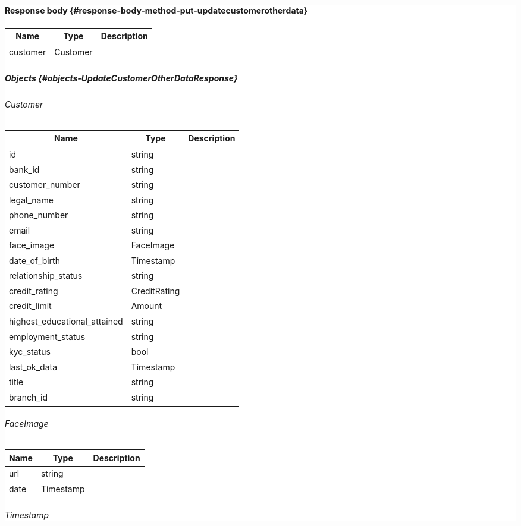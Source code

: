 #### Response body {#response-body-method-put-updatecustomerotherdata}

| Name     | Type     | Description |
|----------|----------|-------------|
| customer | Customer |             |

##### Objects {#objects-UpdateCustomerOtherDataResponse}

###### Customer

| Name                         | Type         | Description |
|------------------------------|--------------|-------------|
| id                           | string       |             |
| bank_id                      | string       |             |
| customer_number              | string       |             |
| legal_name                   | string       |             |
| phone_number                 | string       |             |
| email                        | string       |             |
| face_image                   | FaceImage    |             |
| date_of_birth                | Timestamp    |             |
| relationship_status          | string       |             |
| credit_rating                | CreditRating |             |
| credit_limit                 | Amount       |             |
| highest_educational_attained | string       |             |
| employment_status            | string       |             |
| kyc_status                   | bool         |             |
| last_ok_data                 | Timestamp    |             |
| title                        | string       |             |
| branch_id                    | string       |             |

###### FaceImage

| Name | Type      | Description |
|------|-----------|-------------|
| url  | string    |             |
| date | Timestamp |             |

###### Timestamp
